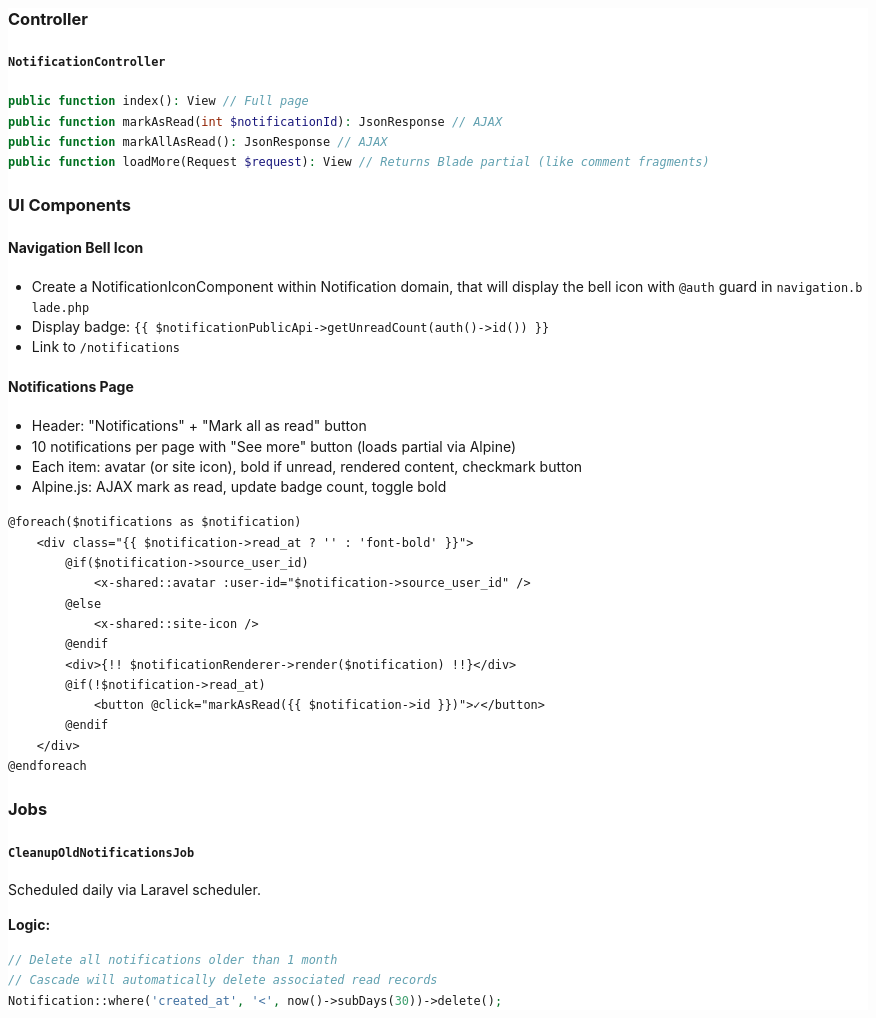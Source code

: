 ### Controller

#### `NotificationController`

```php
public function index(): View // Full page
public function markAsRead(int $notificationId): JsonResponse // AJAX
public function markAllAsRead(): JsonResponse // AJAX
public function loadMore(Request $request): View // Returns Blade partial (like comment fragments)
```

### UI Components

#### Navigation Bell Icon

- Create a NotificationIconComponent within Notification domain, that will display the bell icon with `@auth` guard in `navigation.blade.php`
- Display badge: `{{ $notificationPublicApi->getUnreadCount(auth()->id()) }}`
- Link to `/notifications`

#### Notifications Page

- Header: "Notifications" + "Mark all as read" button
- 10 notifications per page with "See more" button (loads partial via Alpine)
- Each item: avatar (or site icon), bold if unread, rendered content, checkmark button
- Alpine.js: AJAX mark as read, update badge count, toggle bold

```blade
@foreach($notifications as $notification)
    <div class="{{ $notification->read_at ? '' : 'font-bold' }}">
        @if($notification->source_user_id)
            <x-shared::avatar :user-id="$notification->source_user_id" />
        @else
            <x-shared::site-icon />
        @endif
        <div>{!! $notificationRenderer->render($notification) !!}</div>
        @if(!$notification->read_at)
            <button @click="markAsRead({{ $notification->id }})">✓</button>
        @endif
    </div>
@endforeach
```

### Jobs

#### `CleanupOldNotificationsJob`

Scheduled daily via Laravel scheduler.

**Logic:**
```php
// Delete all notifications older than 1 month
// Cascade will automatically delete associated read records
Notification::where('created_at', '<', now()->subDays(30))->delete();
```
